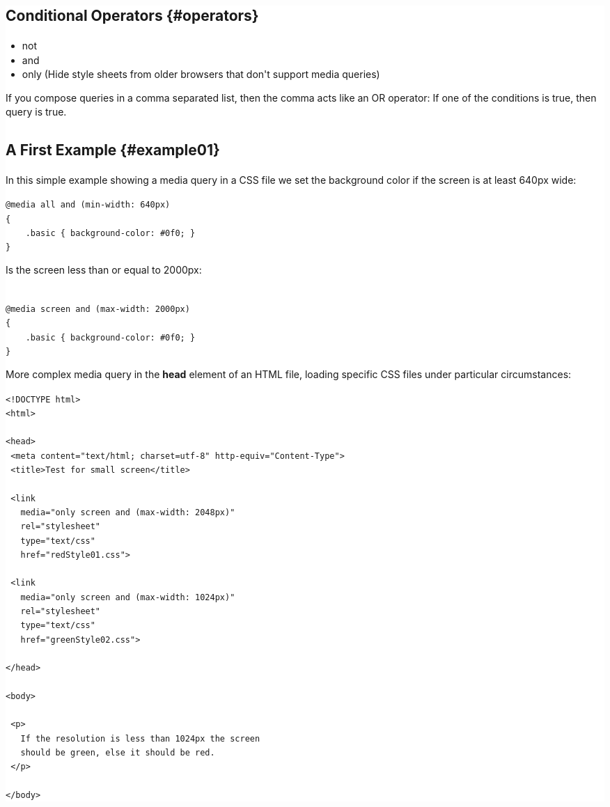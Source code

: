 Conditional Operators {#operators}
---------------------

-   not
-   and
-   only (Hide style sheets from older browsers that don't support media
    queries)

If you compose queries in a comma separated list, then the comma acts
like an OR operator: If one of the conditions is true, then query is
true.

A First Example {#example01}
---------------

In this simple example showing a media query in a CSS file we set the
background color if the screen is at least 640px wide:

``` {.code}
@media all and (min-width: 640px)   
{
    .basic { background-color: #0f0; }
}   
```

Is the screen less than or equal to 2000px:

``` {.code}

@media screen and (max-width: 2000px)
{
    .basic { background-color: #0f0; }
}
```

More complex media query in the **head** element of an HTML file,
loading specific CSS files under particular circumstances:

``` {.code}
<!DOCTYPE html>
<html>

<head>
 <meta content="text/html; charset=utf-8" http-equiv="Content-Type">
 <title>Test for small screen</title>

 <link
   media="only screen and (max-width: 2048px)"
   rel="stylesheet"
   type="text/css"
   href="redStyle01.css">

 <link
   media="only screen and (max-width: 1024px)"
   rel="stylesheet"
   type="text/css"
   href="greenStyle02.css">

</head>

<body>

 <p>
   If the resolution is less than 1024px the screen
   should be green, else it should be red.
 </p>

</body>
```